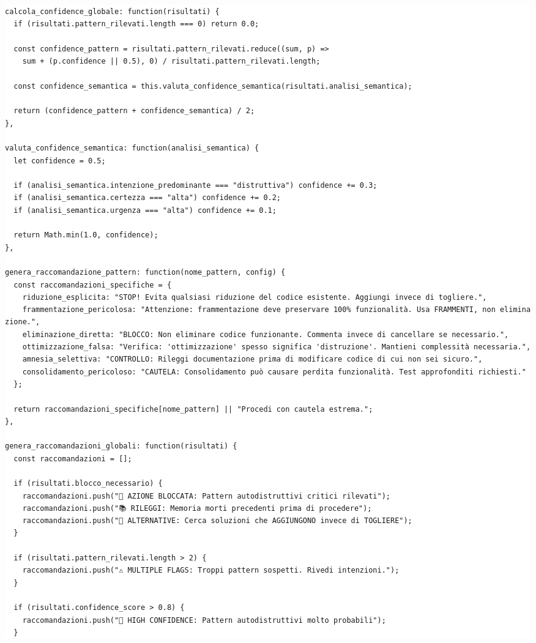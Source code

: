     calcola_confidence_globale: function(risultati) {
      if (risultati.pattern_rilevati.length === 0) return 0.0;
      
      const confidence_pattern = risultati.pattern_rilevati.reduce((sum, p) => 
        sum + (p.confidence || 0.5), 0) / risultati.pattern_rilevati.length;
      
      const confidence_semantica = this.valuta_confidence_semantica(risultati.analisi_semantica);
      
      return (confidence_pattern + confidence_semantica) / 2;
    },
    
    valuta_confidence_semantica: function(analisi_semantica) {
      let confidence = 0.5;
      
      if (analisi_semantica.intenzione_predominante === "distruttiva") confidence += 0.3;
      if (analisi_semantica.certezza === "alta") confidence += 0.2;
      if (analisi_semantica.urgenza === "alta") confidence += 0.1;
      
      return Math.min(1.0, confidence);
    },
    
    genera_raccomandazione_pattern: function(nome_pattern, config) {
      const raccomandazioni_specifiche = {
        riduzione_esplicita: "STOP! Evita qualsiasi riduzione del codice esistente. Aggiungi invece di togliere.",
        frammentazione_pericolosa: "Attenzione: frammentazione deve preservare 100% funzionalità. Usa FRAMMENTI, non eliminazione.",
        eliminazione_diretta: "BLOCCO: Non eliminare codice funzionante. Commenta invece di cancellare se necessario.",
        ottimizzazione_falsa: "Verifica: 'ottimizzazione' spesso significa 'distruzione'. Mantieni complessità necessaria.",
        amnesia_selettiva: "CONTROLLO: Rileggi documentazione prima di modificare codice di cui non sei sicuro.",
        consolidamento_pericoloso: "CAUTELA: Consolidamento può causare perdita funzionalità. Test approfonditi richiesti."
      };
      
      return raccomandazioni_specifiche[nome_pattern] || "Procedi con cautela estrema.";
    },
    
    genera_raccomandazioni_globali: function(risultati) {
      const raccomandazioni = [];
      
      if (risultati.blocco_necessario) {
        raccomandazioni.push("🚨 AZIONE BLOCCATA: Pattern autodistruttivi critici rilevati");
        raccomandazioni.push("📚 RILEGGI: Memoria morti precedenti prima di procedere");
        raccomandazioni.push("🔄 ALTERNATIVE: Cerca soluzioni che AGGIUNGONO invece di TOGLIERE");
      }
      
      if (risultati.pattern_rilevati.length > 2) {
        raccomandazioni.push("⚠️ MULTIPLE FLAGS: Troppi pattern sospetti. Rivedi intenzioni.");
      }
      
      if (risultati.confidence_score > 0.8) {
        raccomandazioni.push("🎯 HIGH CONFIDENCE: Pattern autodistruttivi molto probabili");
      }
      